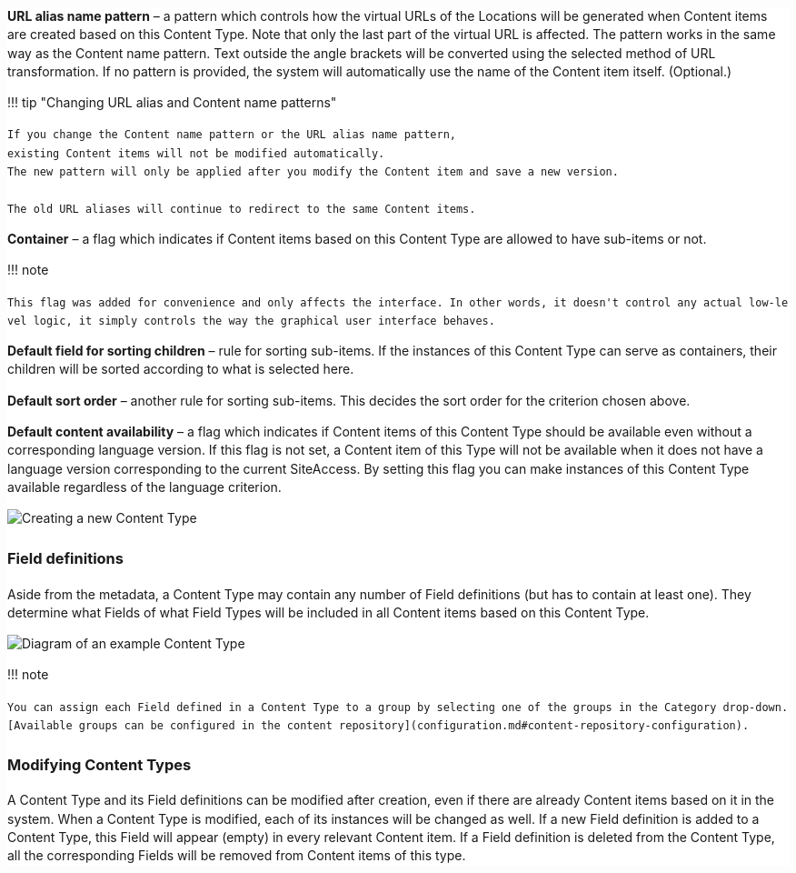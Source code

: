 **URL alias name pattern** – a pattern which controls how the virtual URLs of the Locations will be generated when Content items are created based on this Content Type. Note that only the last part of the virtual URL is affected. The pattern works in the same way as the Content name pattern. Text outside the angle brackets will be converted using the selected method of URL transformation. If no pattern is provided, the system will automatically use the name of the Content item itself. (Optional.)

!!! tip "Changing URL alias and Content name patterns"

    If you change the Content name pattern or the URL alias name pattern,
    existing Content items will not be modified automatically.
    The new pattern will only be applied after you modify the Content item and save a new version.

    The old URL aliases will continue to redirect to the same Content items.

**Container** – a flag which indicates if Content items based on this Content Type are allowed to have sub-items or not.

!!! note

    This flag was added for convenience and only affects the interface. In other words, it doesn't control any actual low-level logic, it simply controls the way the graphical user interface behaves.

**Default field for sorting children** – rule for sorting sub-items. If the instances of this Content Type can serve as containers, their children will be sorted according to what is selected here.

**Default sort order** – another rule for sorting sub-items. This decides the sort order for the criterion chosen above.

<a id="default-content-availability"></a>**Default content availability** – a flag which indicates if Content items of this Content Type should be available even without a corresponding language version. If this flag is not set, a Content item of this Type will not be available when it does not have a language version corresponding to the current SiteAccess. By setting this flag you can make instances of this Content Type available regardless of the language criterion.

![Creating a new Content Type](img/admin_panel_new_content_type.png)

### Field definitions

Aside from the metadata, a Content Type may contain any number of Field definitions (but has to contain at least one).
They determine what Fields of what Field Types will be included in all Content items based on this Content Type.

![Diagram of an example Content Type](img/content_model_type_diagram.png)

!!! note

    You can assign each Field defined in a Content Type to a group by selecting one of the groups in the Category drop-down. [Available groups can be configured in the content repository](configuration.md#content-repository-configuration).

### Modifying Content Types

A Content Type and its Field definitions can be modified after creation,
even if there are already Content items based on it in the system.
When a Content Type is modified, each of its instances will be changed as well.
If a new Field definition is added to a Content Type, this Field will appear (empty) in every relevant Content item.
If a Field definition is deleted from the Content Type, all the corresponding Fields will be removed from Content items of this type.
